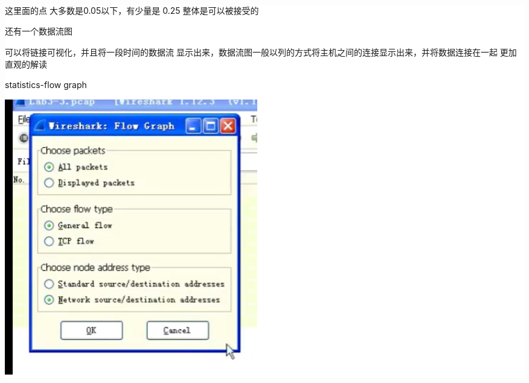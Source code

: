 

这里面的点 大多数是0.05以下，有少量是 0.25 整体是可以被接受的



还有一个数据流图

 可以将链接可视化，并且将一段时间的数据流 显示出来，数据流图一般以列的方式将主机之间的连接显示出来，并将数据连接在一起 更加直观的解读

statistics-flow graph

 ![](wireshark/14.png)
